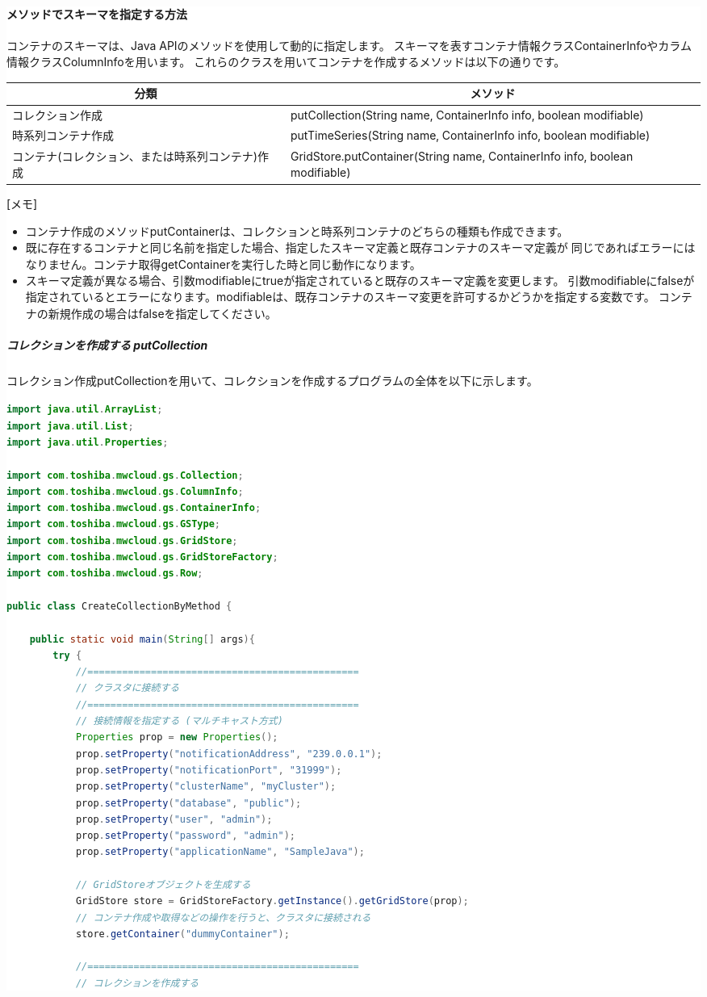 
<a id="java_create_collection_by_method"></a>
#### メソッドでスキーマを指定する方法

コンテナのスキーマは、Java APIのメソッドを使用して動的に指定します。
スキーマを表すコンテナ情報クラスContainerInfoやカラム情報クラスColumnInfoを用います。
これらのクラスを用いてコンテナを作成するメソッドは以下の通りです。

| 分類           | メソッド |
|----------------|---------|
| コレクション作成 | putCollection(String name, ContainerInfo info, boolean modifiable) |
| 時系列コンテナ作成 | putTimeSeries(String name, ContainerInfo info, boolean modifiable) |
| コンテナ(コレクション、または時系列コンテナ)作成 | GridStore.putContainer(String name, ContainerInfo info, boolean modifiable) |

[メモ]
- コンテナ作成のメソッドputContainerは、コレクションと時系列コンテナのどちらの種類も作成できます。
- 既に存在するコンテナと同じ名前を指定した場合、指定したスキーマ定義と既存コンテナのスキーマ定義が
同じであればエラーにはなりません。コンテナ取得getContainerを実行した時と同じ動作になります。
- スキーマ定義が異なる場合、引数modifiableにtrueが指定されていると既存のスキーマ定義を変更します。
引数modifiableにfalseが指定されているとエラーになります。modifiableは、既存コンテナのスキーマ変更を許可するかどうかを指定する変数です。
コンテナの新規作成の場合はfalseを指定してください。



##### コレクションを作成する putCollection

コレクション作成putCollectionを用いて、コレクションを作成するプログラムの全体を以下に示します。


```Java
import java.util.ArrayList;
import java.util.List;
import java.util.Properties;

import com.toshiba.mwcloud.gs.Collection;
import com.toshiba.mwcloud.gs.ColumnInfo;
import com.toshiba.mwcloud.gs.ContainerInfo;
import com.toshiba.mwcloud.gs.GSType;
import com.toshiba.mwcloud.gs.GridStore;
import com.toshiba.mwcloud.gs.GridStoreFactory;
import com.toshiba.mwcloud.gs.Row;

public class CreateCollectionByMethod {

	public static void main(String[] args){
		try {
			//===============================================
			// クラスタに接続する
			//===============================================
			// 接続情報を指定する (マルチキャスト方式)
			Properties prop = new Properties();
			prop.setProperty("notificationAddress", "239.0.0.1");
			prop.setProperty("notificationPort", "31999");
			prop.setProperty("clusterName", "myCluster");
			prop.setProperty("database", "public");
			prop.setProperty("user", "admin");
			prop.setProperty("password", "admin");
			prop.setProperty("applicationName", "SampleJava");

			// GridStoreオブジェクトを生成する
			GridStore store = GridStoreFactory.getInstance().getGridStore(prop);
			// コンテナ作成や取得などの操作を行うと、クラスタに接続される
			store.getContainer("dummyContainer");

			//===============================================
			// コレクションを作成する
```